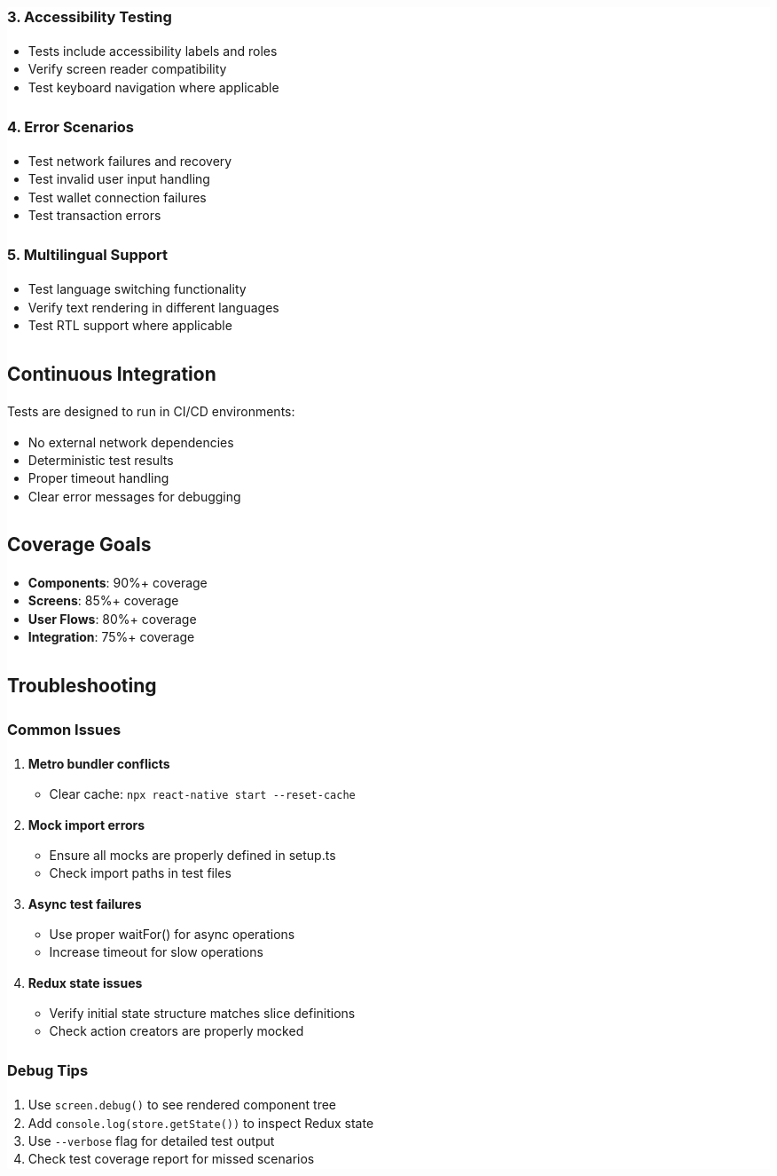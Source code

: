 ### 3. Accessibility Testing
- Tests include accessibility labels and roles
- Verify screen reader compatibility
- Test keyboard navigation where applicable

### 4. Error Scenarios
- Test network failures and recovery
- Test invalid user input handling
- Test wallet connection failures
- Test transaction errors

### 5. Multilingual Support
- Test language switching functionality
- Verify text rendering in different languages
- Test RTL support where applicable

## Continuous Integration

Tests are designed to run in CI/CD environments:
- No external network dependencies
- Deterministic test results
- Proper timeout handling
- Clear error messages for debugging

## Coverage Goals

- **Components**: 90%+ coverage
- **Screens**: 85%+ coverage
- **User Flows**: 80%+ coverage
- **Integration**: 75%+ coverage

## Troubleshooting

### Common Issues

1. **Metro bundler conflicts**
   - Clear cache: `npx react-native start --reset-cache`

2. **Mock import errors**
   - Ensure all mocks are properly defined in setup.ts
   - Check import paths in test files

3. **Async test failures**
   - Use proper waitFor() for async operations
   - Increase timeout for slow operations

4. **Redux state issues**
   - Verify initial state structure matches slice definitions
   - Check action creators are properly mocked

### Debug Tips

1. Use `screen.debug()` to see rendered component tree
2. Add `console.log(store.getState())` to inspect Redux state
3. Use `--verbose` flag for detailed test output
4. Check test coverage report for missed scenarios